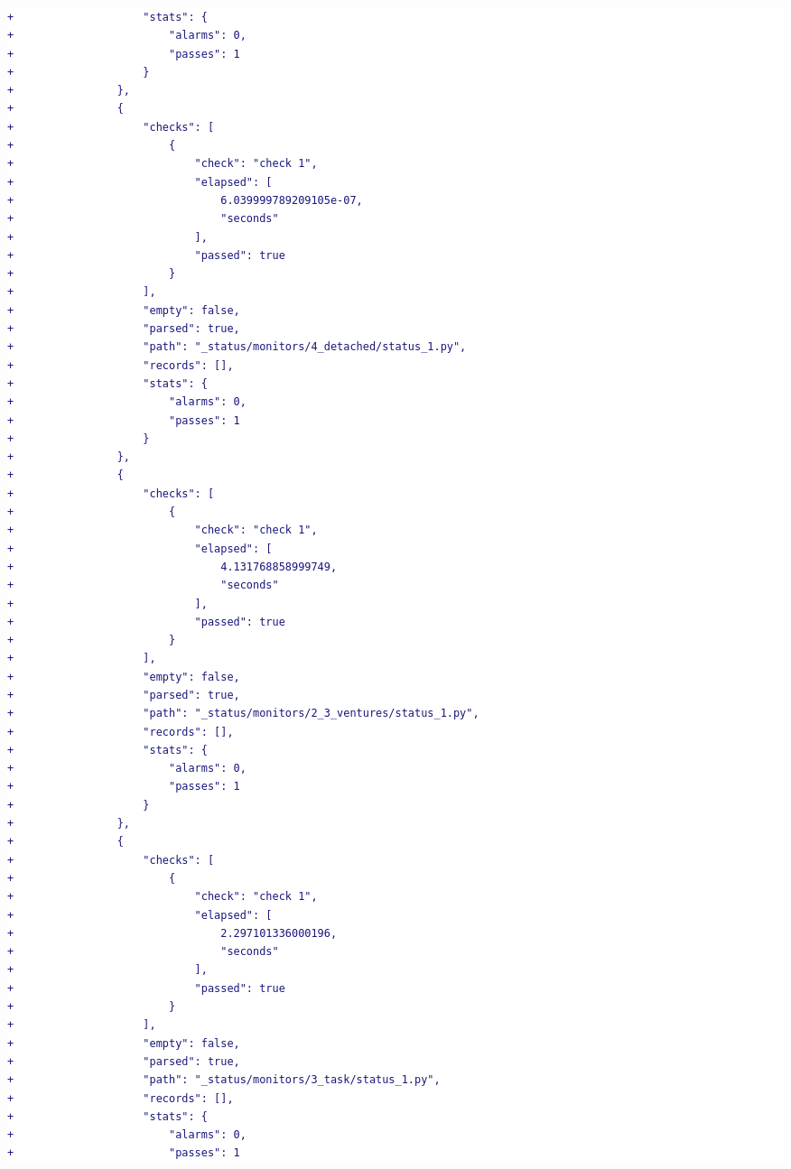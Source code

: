```diff
+                    "stats": {
+                        "alarms": 0,
+                        "passes": 1
+                    }
+                },
+                {
+                    "checks": [
+                        {
+                            "check": "check 1",
+                            "elapsed": [
+                                6.039999789209105e-07,
+                                "seconds"
+                            ],
+                            "passed": true
+                        }
+                    ],
+                    "empty": false,
+                    "parsed": true,
+                    "path": "_status/monitors/4_detached/status_1.py",
+                    "records": [],
+                    "stats": {
+                        "alarms": 0,
+                        "passes": 1
+                    }
+                },
+                {
+                    "checks": [
+                        {
+                            "check": "check 1",
+                            "elapsed": [
+                                4.131768858999749,
+                                "seconds"
+                            ],
+                            "passed": true
+                        }
+                    ],
+                    "empty": false,
+                    "parsed": true,
+                    "path": "_status/monitors/2_3_ventures/status_1.py",
+                    "records": [],
+                    "stats": {
+                        "alarms": 0,
+                        "passes": 1
+                    }
+                },
+                {
+                    "checks": [
+                        {
+                            "check": "check 1",
+                            "elapsed": [
+                                2.297101336000196,
+                                "seconds"
+                            ],
+                            "passed": true
+                        }
+                    ],
+                    "empty": false,
+                    "parsed": true,
+                    "path": "_status/monitors/3_task/status_1.py",
+                    "records": [],
+                    "stats": {
+                        "alarms": 0,
+                        "passes": 1
```